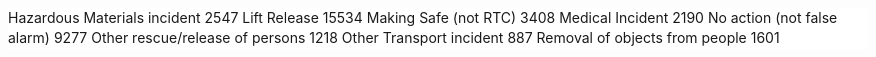 <td style="text-align:left;">
Hazardous Materials incident
</td>
<td style="text-align:right;">
2547
</td>
</tr>
<tr>
<td style="text-align:left;">
Lift Release
</td>
<td style="text-align:right;">
15534
</td>
</tr>
<tr>
<td style="text-align:left;">
Making Safe (not RTC)
</td>
<td style="text-align:right;">
3408
</td>
</tr>
<tr>
<td style="text-align:left;">
Medical Incident
</td>
<td style="text-align:right;">
2190
</td>
</tr>
<tr>
<td style="text-align:left;">
No action (not false alarm)
</td>
<td style="text-align:right;">
9277
</td>
</tr>
<tr>
<td style="text-align:left;">
Other rescue/release of persons
</td>
<td style="text-align:right;">
1218
</td>
</tr>
<tr>
<td style="text-align:left;">
Other Transport incident
</td>
<td style="text-align:right;">
887
</td>
</tr>
<tr>
<td style="text-align:left;">
Removal of objects from people
</td>
<td style="text-align:right;">
1601
</td>
</tr>
<tr>